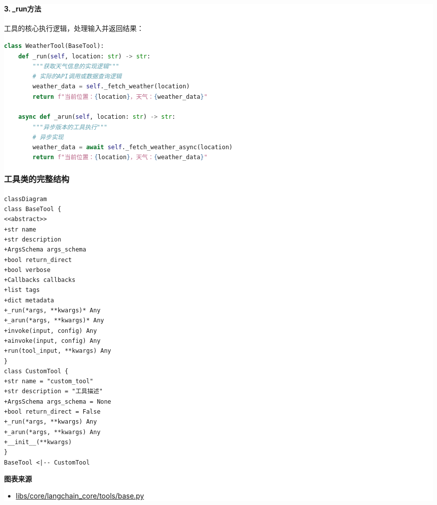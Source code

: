 #### 3. _run方法
工具的核心执行逻辑，处理输入并返回结果：

```python
class WeatherTool(BaseTool):
    def _run(self, location: str) -> str:
        """获取天气信息的实现逻辑"""
        # 实际的API调用或数据查询逻辑
        weather_data = self._fetch_weather(location)
        return f"当前位置：{location}，天气：{weather_data}"
    
    async def _arun(self, location: str) -> str:
        """异步版本的工具执行"""
        # 异步实现
        weather_data = await self._fetch_weather_async(location)
        return f"当前位置：{location}，天气：{weather_data}"
```

### 工具类的完整结构

```mermaid
classDiagram
class BaseTool {
<<abstract>>
+str name
+str description
+ArgsSchema args_schema
+bool return_direct
+bool verbose
+Callbacks callbacks
+list tags
+dict metadata
+_run(*args, **kwargs)* Any
+_arun(*args, **kwargs)* Any
+invoke(input, config) Any
+ainvoke(input, config) Any
+run(tool_input, **kwargs) Any
}
class CustomTool {
+str name = "custom_tool"
+str description = "工具描述"
+ArgsSchema args_schema = None
+bool return_direct = False
+_run(*args, **kwargs) Any
+_arun(*args, **kwargs) Any
+__init__(**kwargs)
}
BaseTool <|-- CustomTool
```

**图表来源**
- [libs/core/langchain_core/tools/base.py](file://libs/core/langchain_core/tools/base.py#L300-L500)
